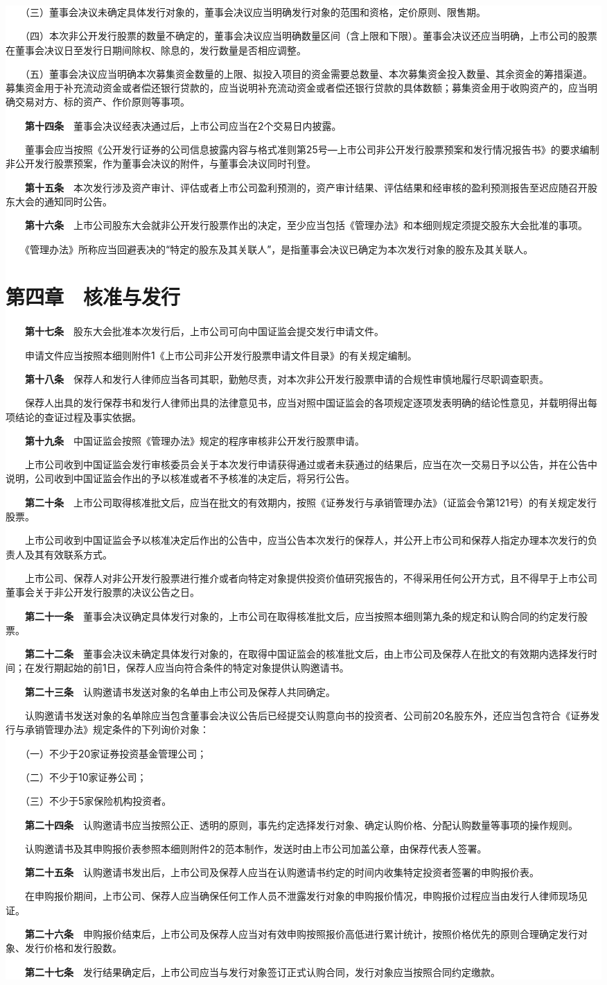 　　（三）董事会决议未确定具体发行对象的，董事会决议应当明确发行对象的范围和资格，定价原则、限售期。

　　（四）本次非公开发行股票的数量不确定的，董事会决议应当明确数量区间（含上限和下限）。董事会决议还应当明确，上市公司的股票在董事会决议日至发行日期间除权、除息的，发行数量是否相应调整。

　　（五）董事会决议应当明确本次募集资金数量的上限、拟投入项目的资金需要总数量、本次募集资金投入数量、其余资金的筹措渠道。募集资金用于补充流动资金或者偿还银行贷款的，应当说明补充流动资金或者偿还银行贷款的具体数额；募集资金用于收购资产的，应当明确交易对方、标的资产、作价原则等事项。

　　**第十四条**　董事会决议经表决通过后，上市公司应当在2个交易日内披露。

　　董事会应当按照《公开发行证券的公司信息披露内容与格式准则第25号—上市公司非公开发行股票预案和发行情况报告书》的要求编制非公开发行股票预案，作为董事会决议的附件，与董事会决议同时刊登。

　　**第十五条**　本次发行涉及资产审计、评估或者上市公司盈利预测的，资产审计结果、评估结果和经审核的盈利预测报告至迟应随召开股东大会的通知同时公告。

　　**第十六条**　上市公司股东大会就非公开发行股票作出的决定，至少应当包括《管理办法》和本细则规定须提交股东大会批准的事项。

　　《管理办法》所称应当回避表决的“特定的股东及其关联人”，是指董事会决议已确定为本次发行对象的股东及其关联人。

# 第四章　核准与发行

　　**第十七条**　股东大会批准本次发行后，上市公司可向中国证监会提交发行申请文件。

　　申请文件应当按照本细则附件1《上市公司非公开发行股票申请文件目录》的有关规定编制。

　　**第十八条**　保荐人和发行人律师应当各司其职，勤勉尽责，对本次非公开发行股票申请的合规性审慎地履行尽职调查职责。

　　保荐人出具的发行保荐书和发行人律师出具的法律意见书，应当对照中国证监会的各项规定逐项发表明确的结论性意见，并载明得出每项结论的查证过程及事实依据。

　　**第十九条**　中国证监会按照《管理办法》规定的程序审核非公开发行股票申请。

　　上市公司收到中国证监会发行审核委员会关于本次发行申请获得通过或者未获通过的结果后，应当在次一交易日予以公告，并在公告中说明，公司收到中国证监会作出的予以核准或者不予核准的决定后，将另行公告。

　　**第二十条**　上市公司取得核准批文后，应当在批文的有效期内，按照《证券发行与承销管理办法》（证监会令第121号）的有关规定发行股票。

　　上市公司收到中国证监会予以核准决定后作出的公告中，应当公告本次发行的保荐人，并公开上市公司和保荐人指定办理本次发行的负责人及其有效联系方式。

　　上市公司、保荐人对非公开发行股票进行推介或者向特定对象提供投资价值研究报告的，不得采用任何公开方式，且不得早于上市公司董事会关于非公开发行股票的决议公告之日。

　　**第二十一条**　董事会决议确定具体发行对象的，上市公司在取得核准批文后，应当按照本细则第九条的规定和认购合同的约定发行股票。

　　**第二十二条**　董事会决议未确定具体发行对象的，在取得中国证监会的核准批文后，由上市公司及保荐人在批文的有效期内选择发行时间；在发行期起始的前1日，保荐人应当向符合条件的特定对象提供认购邀请书。

　　**第二十三条**　认购邀请书发送对象的名单由上市公司及保荐人共同确定。

　　认购邀请书发送对象的名单除应当包含董事会决议公告后已经提交认购意向书的投资者、公司前20名股东外，还应当包含符合《证券发行与承销管理办法》规定条件的下列询价对象：

　　（一）不少于20家证券投资基金管理公司；

　　（二）不少于10家证券公司；

　　（三）不少于5家保险机构投资者。

　　**第二十四条**　认购邀请书应当按照公正、透明的原则，事先约定选择发行对象、确定认购价格、分配认购数量等事项的操作规则。

　　认购邀请书及其申购报价表参照本细则附件2的范本制作，发送时由上市公司加盖公章，由保荐代表人签署。

　　**第二十五条**　认购邀请书发出后，上市公司及保荐人应当在认购邀请书约定的时间内收集特定投资者签署的申购报价表。

　　在申购报价期间，上市公司、保荐人应当确保任何工作人员不泄露发行对象的申购报价情况，申购报价过程应当由发行人律师现场见证。

　　**第二十六条**　申购报价结束后，上市公司及保荐人应当对有效申购按照报价高低进行累计统计，按照价格优先的原则合理确定发行对象、发行价格和发行股数。

　　**第二十七条**　发行结果确定后，上市公司应当与发行对象签订正式认购合同，发行对象应当按照合同约定缴款。
